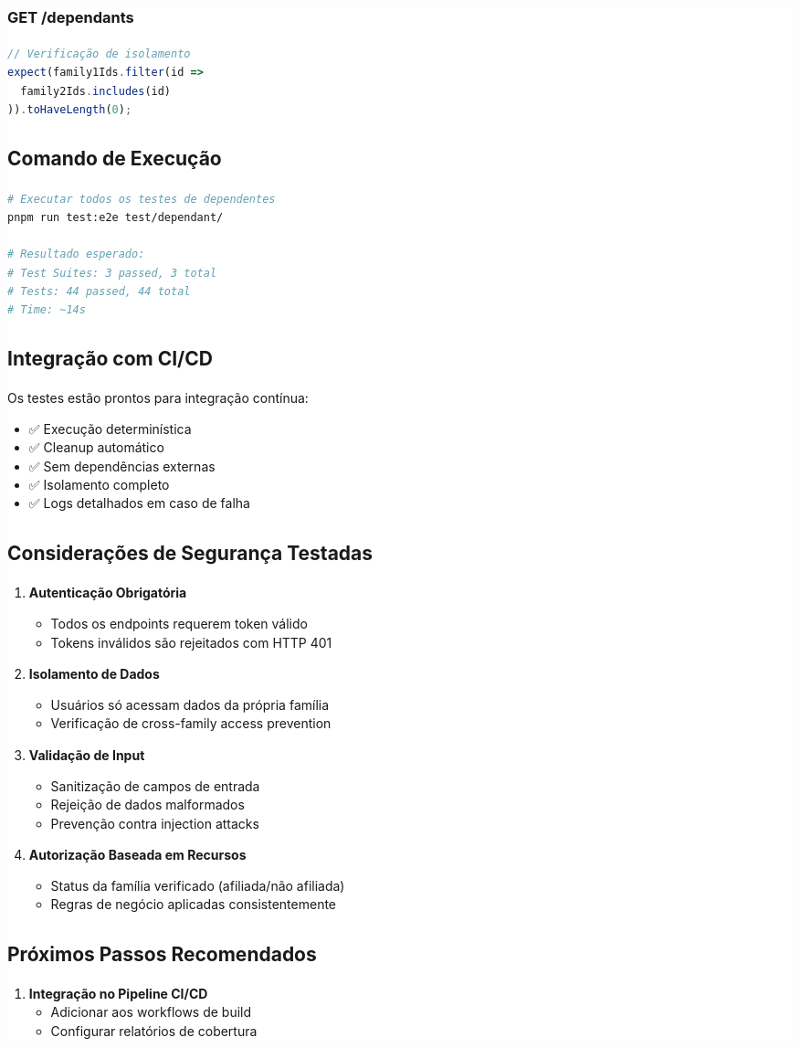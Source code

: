 ### GET /dependants
```typescript
// Verificação de isolamento
expect(family1Ids.filter(id => 
  family2Ids.includes(id)
)).toHaveLength(0);
```

## Comando de Execução

```bash
# Executar todos os testes de dependentes
pnpm run test:e2e test/dependant/

# Resultado esperado:
# Test Suites: 3 passed, 3 total
# Tests: 44 passed, 44 total  
# Time: ~14s
```

## Integração com CI/CD

Os testes estão prontos para integração contínua:
- ✅ Execução determinística
- ✅ Cleanup automático
- ✅ Sem dependências externas
- ✅ Isolamento completo
- ✅ Logs detalhados em caso de falha

## Considerações de Segurança Testadas

1. **Autenticação Obrigatória**
   - Todos os endpoints requerem token válido
   - Tokens inválidos são rejeitados com HTTP 401

2. **Isolamento de Dados**
   - Usuários só acessam dados da própria família
   - Verificação de cross-family access prevention

3. **Validação de Input**
   - Sanitização de campos de entrada
   - Rejeição de dados malformados
   - Prevenção contra injection attacks

4. **Autorização Baseada em Recursos**
   - Status da família verificado (afiliada/não afiliada)
   - Regras de negócio aplicadas consistentemente

## Próximos Passos Recomendados

1. **Integração no Pipeline CI/CD**
   - Adicionar aos workflows de build
   - Configurar relatórios de cobertura
